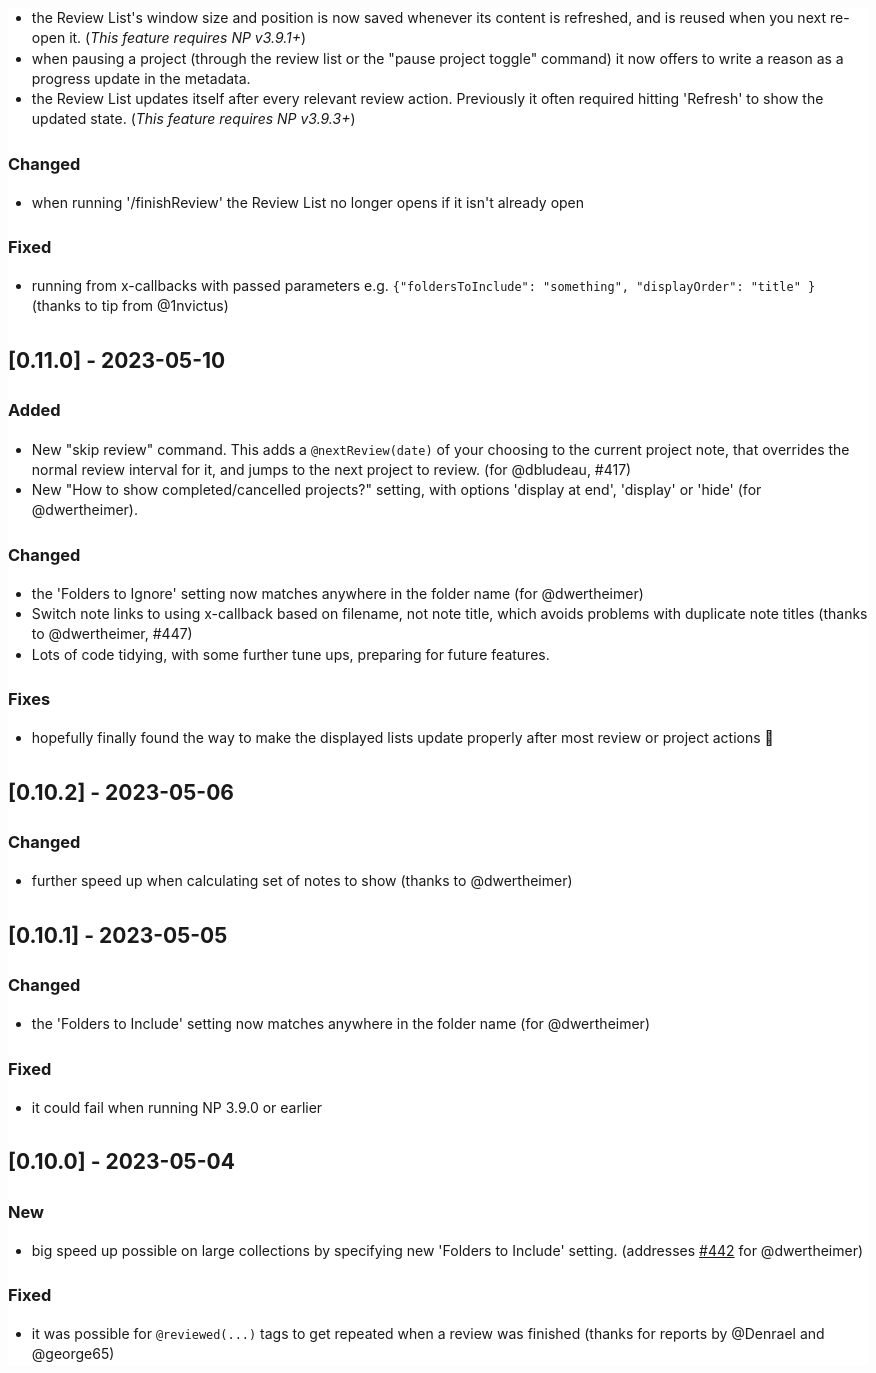 - the Review List's window size and position is now saved whenever its content is refreshed, and is reused when you next re-open it. (_This feature requires NP v3.9.1+_)
- when pausing a project (through the review list or the "pause project toggle" command) it now offers to write a reason as a progress update in the metadata.
- the Review List updates itself after every relevant review action. Previously it often required hitting 'Refresh' to show the updated state. (_This feature requires NP v3.9.3+_)
### Changed
- when running '/finishReview' the Review List no longer opens if it isn't already open
### Fixed
- running from x-callbacks with passed parameters e.g. `{"foldersToInclude": "something", "displayOrder": "title" }` (thanks to tip from @1nvictus)

## [0.11.0] - 2023-05-10
### Added
- New "skip review" command. This adds a `@nextReview(date)` of your choosing to the current project note, that overrides the normal review interval for it, and jumps to the next project to review. (for @dbludeau, #417)
- New "How to show completed/cancelled projects?" setting, with options 'display at end', 'display' or 'hide' (for @dwertheimer).
### Changed
- the 'Folders to Ignore' setting now matches anywhere in the folder name (for @dwertheimer)
- Switch note links to using x-callback based on filename, not note title, which avoids problems with duplicate note titles (thanks to @dwertheimer, #447)
- Lots of code tidying, with some further tune ups, preparing for future features.
### Fixes
- hopefully finally found the way to make the displayed lists update properly after most review or project actions 🥳

## [0.10.2] - 2023-05-06
### Changed
- further speed up when calculating set of notes to show (thanks to @dwertheimer)

## [0.10.1] - 2023-05-05
### Changed
- the 'Folders to Include' setting now matches anywhere in the folder name (for @dwertheimer)
### Fixed
- it could fail when running NP 3.9.0 or earlier

## [0.10.0] - 2023-05-04
### New
- big speed up possible on large collections by specifying new 'Folders to Include' setting. (addresses [#442](https://github.com/NotePlan/plugins/issues/442) for @dwertheimer)
### Fixed
- it was possible for `@reviewed(...)` tags to get repeated when a review was finished (thanks for reports by @Denrael and @george65)
